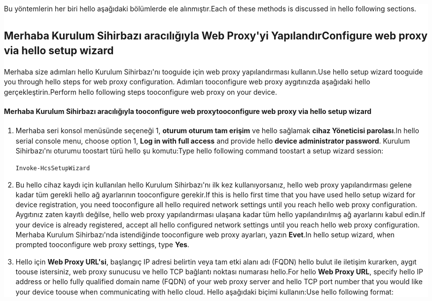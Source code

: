 <span data-ttu-id="99b38-125">Bu yöntemlerin her biri hello aşağıdaki bölümlerde ele alınmıştır.</span><span class="sxs-lookup"><span data-stu-id="99b38-125">Each of these methods is discussed in hello following sections.</span></span>

## <a name="configure-web-proxy-via-hello-setup-wizard"></a><span data-ttu-id="99b38-126">Merhaba Kurulum Sihirbazı aracılığıyla Web Proxy'yi Yapılandır</span><span class="sxs-lookup"><span data-stu-id="99b38-126">Configure web proxy via hello setup wizard</span></span>

<span data-ttu-id="99b38-127">Merhaba size adımları hello Kurulum Sihirbazı'nı tooguide için web proxy yapılandırması kullanın.</span><span class="sxs-lookup"><span data-stu-id="99b38-127">Use hello setup wizard tooguide you through hello steps for web proxy configuration.</span></span> <span data-ttu-id="99b38-128">Adımları tooconfigure web proxy aygıtınızda aşağıdaki hello gerçekleştirin.</span><span class="sxs-lookup"><span data-stu-id="99b38-128">Perform hello following steps tooconfigure web proxy on your device.</span></span>

#### <a name="tooconfigure-web-proxy-via-hello-setup-wizard"></a><span data-ttu-id="99b38-129">Merhaba Kurulum Sihirbazı aracılığıyla tooconfigure web proxy</span><span class="sxs-lookup"><span data-stu-id="99b38-129">tooconfigure web proxy via hello setup wizard</span></span>

1. <span data-ttu-id="99b38-130">Merhaba seri konsol menüsünde seçeneği 1, **oturum oturum tam erişim** ve hello sağlamak **cihaz Yöneticisi parolası**.</span><span class="sxs-lookup"><span data-stu-id="99b38-130">In hello serial console menu, choose option 1, **Log in with full access** and provide hello **device administrator password**.</span></span> <span data-ttu-id="99b38-131">Kurulum Sihirbazı'nı oturumu toostart türü hello şu komutu:</span><span class="sxs-lookup"><span data-stu-id="99b38-131">Type hello following command toostart a setup wizard session:</span></span>
   
    `Invoke-HcsSetupWizard`
2. <span data-ttu-id="99b38-132">Bu hello cihaz kaydı için kullanılan hello Kurulum Sihirbazı'nı ilk kez kullanıyorsanız, hello web proxy yapılandırması gelene kadar tüm gerekli hello ağ ayarlarının tooconfigure gerekir.</span><span class="sxs-lookup"><span data-stu-id="99b38-132">If this is hello first time that you have used hello setup wizard for device registration, you need tooconfigure all hello required network settings until you reach hello web proxy configuration.</span></span> <span data-ttu-id="99b38-133">Aygıtınız zaten kayıtlı değilse, hello web proxy yapılandırması ulaşana kadar tüm hello yapılandırılmış ağ ayarlarını kabul edin.</span><span class="sxs-lookup"><span data-stu-id="99b38-133">If your device is already registered, accept all hello configured network settings until you reach hello web proxy configuration.</span></span> <span data-ttu-id="99b38-134">Merhaba Kurulum Sihirbazı'nda istendiğinde tooconfigure web proxy ayarları, yazın **Evet**.</span><span class="sxs-lookup"><span data-stu-id="99b38-134">In hello setup wizard, when prompted tooconfigure web proxy settings, type **Yes**.</span></span>
3. <span data-ttu-id="99b38-135">Hello için **Web Proxy URL'si**, başlangıç IP adresi belirtin veya tam etki alanı adı (FQDN) hello bulut ile iletişim kurarken, aygıt toouse istersiniz, web proxy sunucusu ve hello TCP bağlantı noktası numarası hello.</span><span class="sxs-lookup"><span data-stu-id="99b38-135">For hello **Web Proxy URL**, specify hello IP address or hello fully qualified domain name (FQDN) of your web proxy server and hello TCP port number that you would like your device toouse when communicating with hello cloud.</span></span> <span data-ttu-id="99b38-136">Hello aşağıdaki biçimi kullanın:</span><span class="sxs-lookup"><span data-stu-id="99b38-136">Use hello following format:</span></span>
   